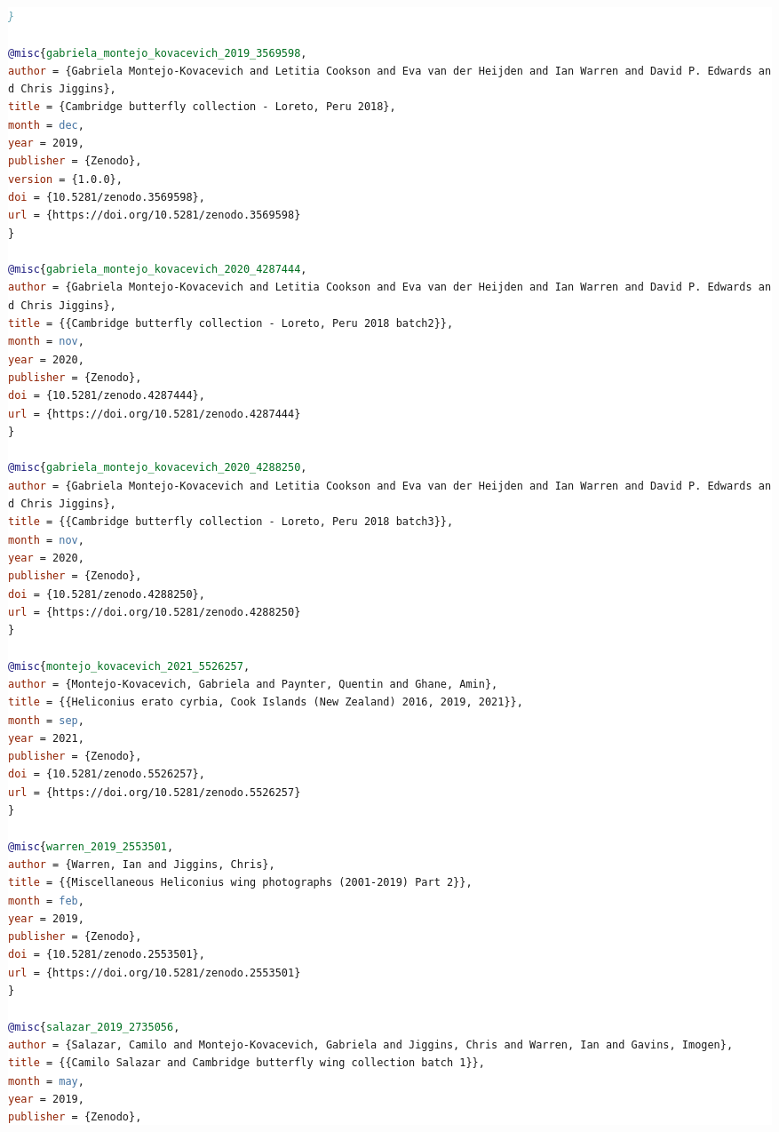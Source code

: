 ```bibtex
}

@misc{gabriela_montejo_kovacevich_2019_3569598,
author = {Gabriela Montejo-Kovacevich and Letitia Cookson and Eva van der Heijden and Ian Warren and David P. Edwards and Chris Jiggins},
title = {Cambridge butterfly collection - Loreto, Peru 2018},
month = dec,
year = 2019,
publisher = {Zenodo},
version = {1.0.0},
doi = {10.5281/zenodo.3569598},
url = {https://doi.org/10.5281/zenodo.3569598}
}

@misc{gabriela_montejo_kovacevich_2020_4287444,
author = {Gabriela Montejo-Kovacevich and Letitia Cookson and Eva van der Heijden and Ian Warren and David P. Edwards and Chris Jiggins},
title = {{Cambridge butterfly collection - Loreto, Peru 2018 batch2}},
month = nov,
year = 2020,
publisher = {Zenodo},
doi = {10.5281/zenodo.4287444},
url = {https://doi.org/10.5281/zenodo.4287444}
}

@misc{gabriela_montejo_kovacevich_2020_4288250,
author = {Gabriela Montejo-Kovacevich and Letitia Cookson and Eva van der Heijden and Ian Warren and David P. Edwards and Chris Jiggins},
title = {{Cambridge butterfly collection - Loreto, Peru 2018 batch3}},
month = nov,
year = 2020,
publisher = {Zenodo},
doi = {10.5281/zenodo.4288250},
url = {https://doi.org/10.5281/zenodo.4288250} 
}

@misc{montejo_kovacevich_2021_5526257,
author = {Montejo-Kovacevich, Gabriela and Paynter, Quentin and Ghane, Amin},
title = {{Heliconius erato cyrbia, Cook Islands (New Zealand) 2016, 2019, 2021}},
month = sep,
year = 2021,
publisher = {Zenodo},
doi = {10.5281/zenodo.5526257},
url = {https://doi.org/10.5281/zenodo.5526257}
}

@misc{warren_2019_2553501,
author = {Warren, Ian and Jiggins, Chris},
title = {{Miscellaneous Heliconius wing photographs (2001-2019) Part 2}},
month = feb,
year = 2019,
publisher = {Zenodo},
doi = {10.5281/zenodo.2553501},
url = {https://doi.org/10.5281/zenodo.2553501} 
}

@misc{salazar_2019_2735056,
author = {Salazar, Camilo and Montejo-Kovacevich, Gabriela and Jiggins, Chris and Warren, Ian and Gavins, Imogen},
title = {{Camilo Salazar and Cambridge butterfly wing collection batch 1}},
month = may,
year = 2019,
publisher = {Zenodo},
```